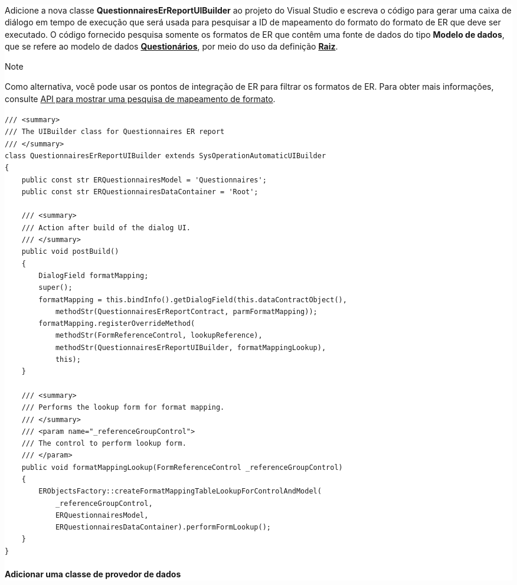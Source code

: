 Adicione a nova classe **QuestionnairesErReportUIBuilder** ao projeto do Visual Studio e escreva o código para gerar uma caixa de diálogo em tempo de execução que será usada para pesquisar a ID de mapeamento do formato do formato de ER que deve ser executado. O código fornecido pesquisa somente os formatos de ER que contêm uma fonte de dados do tipo **Modelo de dados**, que se refere ao modelo de dados **[Questionários](#DataModeName)**, por meio do uso da definição **[Raiz](#RootDefinitionName)**.

> [!NOTE]
> Como alternativa, você pode usar os pontos de integração de ER para filtrar os formatos de ER. Para obter mais informações, consulte [API para mostrar uma pesquisa de mapeamento de formato](er-apis-app10-0-11.md#api-to-show-a-format-mapping-lookup).

```xpp
/// <summary>
/// The UIBuilder class for Questionnaires ER report
/// </summary>
class QuestionnairesErReportUIBuilder extends SysOperationAutomaticUIBuilder
{
    public const str ERQuestionnairesModel = 'Questionnaires';
    public const str ERQuestionnairesDataContainer = 'Root';

    /// <summary>
    /// Action after build of the dialog UI.
    /// </summary>
    public void postBuild()
    {
        DialogField formatMapping;
        super();
        formatMapping = this.bindInfo().getDialogField(this.dataContractObject(),
            methodStr(QuestionnairesErReportContract, parmFormatMapping));
        formatMapping.registerOverrideMethod(
            methodStr(FormReferenceControl, lookupReference),
            methodStr(QuestionnairesErReportUIBuilder, formatMappingLookup),
            this);
    }

    /// <summary>
    /// Performs the lookup form for format mapping.
    /// </summary>
    /// <param name="_referenceGroupControl">
    /// The control to perform lookup form.
    /// </param>
    public void formatMappingLookup(FormReferenceControl _referenceGroupControl)
    {
        ERObjectsFactory::createFormatMappingTableLookupForControlAndModel(
            _referenceGroupControl,
            ERQuestionnairesModel,
            ERQuestionnairesDataContainer).performFormLookup();
    }
}
```

#### <a name="add-a-data-provider-class"></a><a name="DataProviderClass"></a>Adicionar uma classe de provedor de dados
